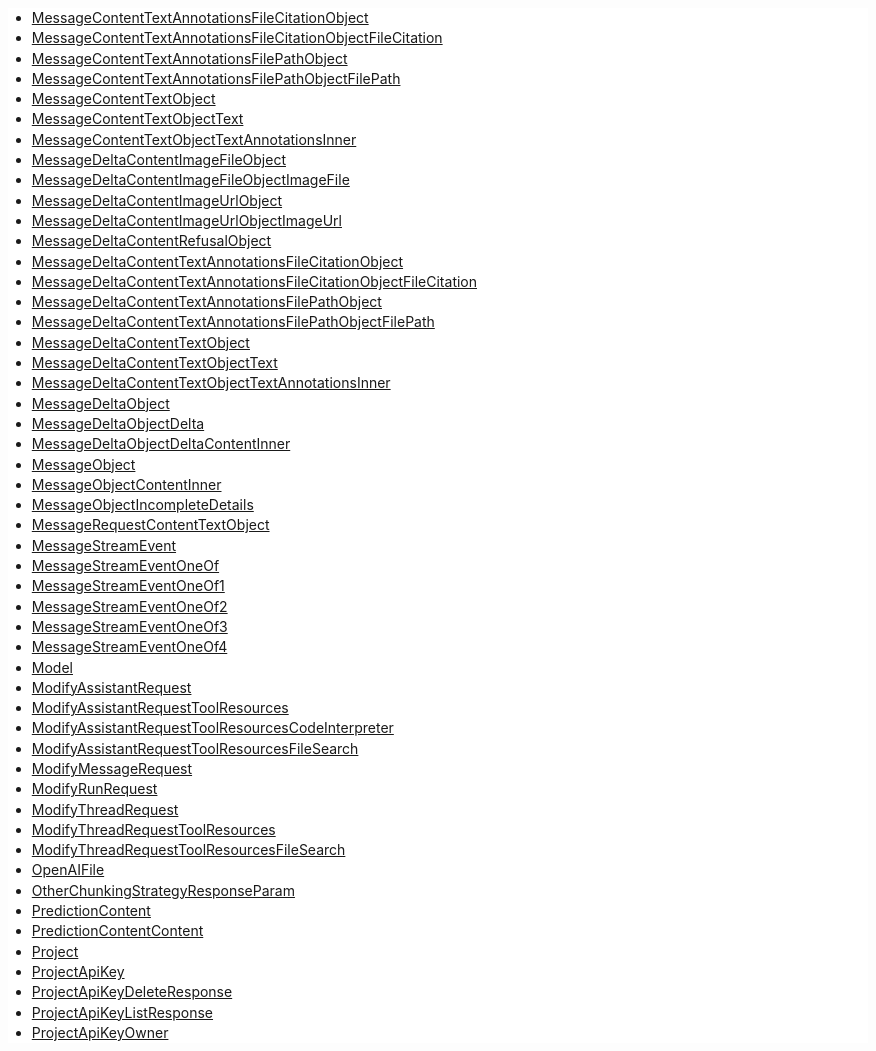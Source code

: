  - [MessageContentTextAnnotationsFileCitationObject](docs/MessageContentTextAnnotationsFileCitationObject.md)
 - [MessageContentTextAnnotationsFileCitationObjectFileCitation](docs/MessageContentTextAnnotationsFileCitationObjectFileCitation.md)
 - [MessageContentTextAnnotationsFilePathObject](docs/MessageContentTextAnnotationsFilePathObject.md)
 - [MessageContentTextAnnotationsFilePathObjectFilePath](docs/MessageContentTextAnnotationsFilePathObjectFilePath.md)
 - [MessageContentTextObject](docs/MessageContentTextObject.md)
 - [MessageContentTextObjectText](docs/MessageContentTextObjectText.md)
 - [MessageContentTextObjectTextAnnotationsInner](docs/MessageContentTextObjectTextAnnotationsInner.md)
 - [MessageDeltaContentImageFileObject](docs/MessageDeltaContentImageFileObject.md)
 - [MessageDeltaContentImageFileObjectImageFile](docs/MessageDeltaContentImageFileObjectImageFile.md)
 - [MessageDeltaContentImageUrlObject](docs/MessageDeltaContentImageUrlObject.md)
 - [MessageDeltaContentImageUrlObjectImageUrl](docs/MessageDeltaContentImageUrlObjectImageUrl.md)
 - [MessageDeltaContentRefusalObject](docs/MessageDeltaContentRefusalObject.md)
 - [MessageDeltaContentTextAnnotationsFileCitationObject](docs/MessageDeltaContentTextAnnotationsFileCitationObject.md)
 - [MessageDeltaContentTextAnnotationsFileCitationObjectFileCitation](docs/MessageDeltaContentTextAnnotationsFileCitationObjectFileCitation.md)
 - [MessageDeltaContentTextAnnotationsFilePathObject](docs/MessageDeltaContentTextAnnotationsFilePathObject.md)
 - [MessageDeltaContentTextAnnotationsFilePathObjectFilePath](docs/MessageDeltaContentTextAnnotationsFilePathObjectFilePath.md)
 - [MessageDeltaContentTextObject](docs/MessageDeltaContentTextObject.md)
 - [MessageDeltaContentTextObjectText](docs/MessageDeltaContentTextObjectText.md)
 - [MessageDeltaContentTextObjectTextAnnotationsInner](docs/MessageDeltaContentTextObjectTextAnnotationsInner.md)
 - [MessageDeltaObject](docs/MessageDeltaObject.md)
 - [MessageDeltaObjectDelta](docs/MessageDeltaObjectDelta.md)
 - [MessageDeltaObjectDeltaContentInner](docs/MessageDeltaObjectDeltaContentInner.md)
 - [MessageObject](docs/MessageObject.md)
 - [MessageObjectContentInner](docs/MessageObjectContentInner.md)
 - [MessageObjectIncompleteDetails](docs/MessageObjectIncompleteDetails.md)
 - [MessageRequestContentTextObject](docs/MessageRequestContentTextObject.md)
 - [MessageStreamEvent](docs/MessageStreamEvent.md)
 - [MessageStreamEventOneOf](docs/MessageStreamEventOneOf.md)
 - [MessageStreamEventOneOf1](docs/MessageStreamEventOneOf1.md)
 - [MessageStreamEventOneOf2](docs/MessageStreamEventOneOf2.md)
 - [MessageStreamEventOneOf3](docs/MessageStreamEventOneOf3.md)
 - [MessageStreamEventOneOf4](docs/MessageStreamEventOneOf4.md)
 - [Model](docs/Model.md)
 - [ModifyAssistantRequest](docs/ModifyAssistantRequest.md)
 - [ModifyAssistantRequestToolResources](docs/ModifyAssistantRequestToolResources.md)
 - [ModifyAssistantRequestToolResourcesCodeInterpreter](docs/ModifyAssistantRequestToolResourcesCodeInterpreter.md)
 - [ModifyAssistantRequestToolResourcesFileSearch](docs/ModifyAssistantRequestToolResourcesFileSearch.md)
 - [ModifyMessageRequest](docs/ModifyMessageRequest.md)
 - [ModifyRunRequest](docs/ModifyRunRequest.md)
 - [ModifyThreadRequest](docs/ModifyThreadRequest.md)
 - [ModifyThreadRequestToolResources](docs/ModifyThreadRequestToolResources.md)
 - [ModifyThreadRequestToolResourcesFileSearch](docs/ModifyThreadRequestToolResourcesFileSearch.md)
 - [OpenAIFile](docs/OpenAIFile.md)
 - [OtherChunkingStrategyResponseParam](docs/OtherChunkingStrategyResponseParam.md)
 - [PredictionContent](docs/PredictionContent.md)
 - [PredictionContentContent](docs/PredictionContentContent.md)
 - [Project](docs/Project.md)
 - [ProjectApiKey](docs/ProjectApiKey.md)
 - [ProjectApiKeyDeleteResponse](docs/ProjectApiKeyDeleteResponse.md)
 - [ProjectApiKeyListResponse](docs/ProjectApiKeyListResponse.md)
 - [ProjectApiKeyOwner](docs/ProjectApiKeyOwner.md)